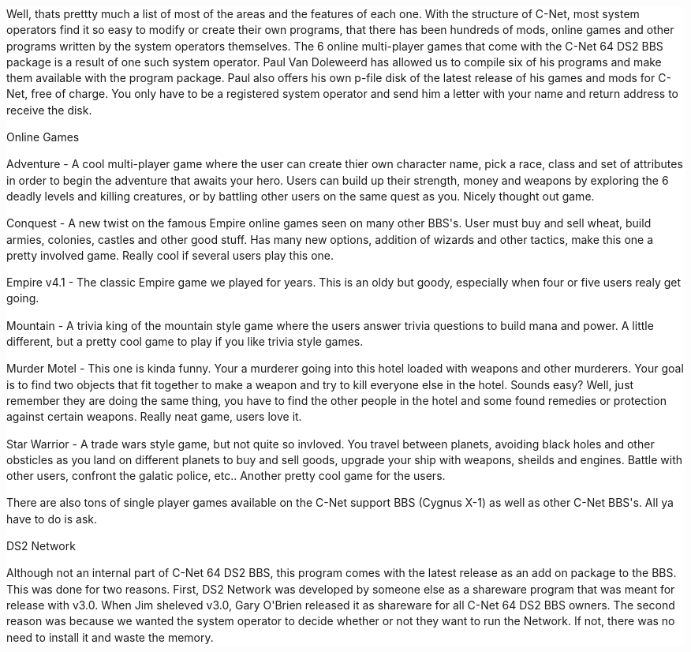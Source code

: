 Well, thats prettty much a list of most of the areas and the features of each
one.  With the structure of C-Net, most system operators find it so easy to
modify or create their own programs, that there has been hundreds of mods,
online games and other programs written by the system operators themselves.  The
6 online multi-player games that come with the C-Net 64 DS2 BBS package is a
result of one such system operator.  Paul Van Doleweerd has allowed us to
compile six of his programs and make them available with the program package. 
Paul also offers his own p-file disk of the latest release of his games and mods
for C-Net, free of charge.  You only have to be a registered system operator and
send him a letter with your name and return address to receive the disk.

Online Games

Adventure - A cool multi-player game where the user can create thier own
character name, pick a race, class and set of attributes in order to begin the
adventure that awaits your hero.  Users can build up their strength, money and
weapons by exploring the 6 deadly levels and killing creatures, or by battling
other users on the same quest as you.  Nicely thought out game.

Conquest - A new twist on the famous Empire online games seen on many other
BBS's.  User must buy and sell wheat, build armies, colonies, castles and other
good stuff.  Has many new options, addition of wizards and other tactics, make
this one a pretty involved game.  Really cool if several users play this one.

Empire v4.1 - The classic Empire game we played for years.  This is an oldy but
goody, especially when four or five users realy get going.

Mountain - A trivia king of the mountain style game where the users answer
trivia questions to build mana and power.  A little different, but a pretty cool
game to play if you like trivia style games.

Murder Motel - This one is kinda funny.  Your a murderer going into this hotel
loaded with weapons and other murderers.  Your goal is to find two objects that
fit together to make a weapon and try to kill everyone else in the hotel. 
Sounds easy?  Well, just remember they are doing the same thing, you have to
find the other people in the hotel and some found remedies or protection against
certain weapons.  Really neat game, users love it. 

Star Warrior - A trade wars style game, but not quite so invloved.  You travel
between planets, avoiding black holes and other obsticles as you land on
different planets to buy and sell goods, upgrade your ship with weapons, sheilds
and engines.  Battle with other users, confront the galatic police, etc.. 
Another pretty cool game for the users.

There are also tons of single player games available on the C-Net support BBS
(Cygnus X-1) as well as other C-Net BBS's.  All ya have to do is ask.

DS2 Network

Although not an internal part of C-Net 64 DS2 BBS, this program comes with the
latest release as an add on package to the BBS.  This was done for two reasons. 
First, DS2 Network was developed by someone else as a shareware program that was
meant for release with v3.0.  When Jim sheleved v3.0, Gary O'Brien released it
as shareware for all C-Net 64 DS2 BBS owners.  The second reason was because we
wanted the system operator to decide whether or not they want to run the
Network.  If not, there was no need to install it and waste the memory.

